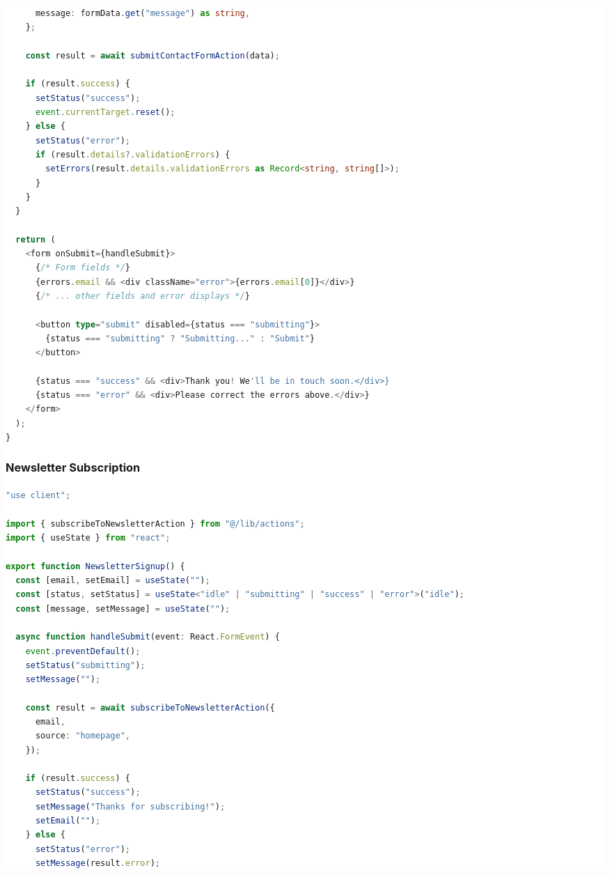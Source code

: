 ```typescript
      message: formData.get("message") as string,
    };

    const result = await submitContactFormAction(data);

    if (result.success) {
      setStatus("success");
      event.currentTarget.reset();
    } else {
      setStatus("error");
      if (result.details?.validationErrors) {
        setErrors(result.details.validationErrors as Record<string, string[]>);
      }
    }
  }

  return (
    <form onSubmit={handleSubmit}>
      {/* Form fields */}
      {errors.email && <div className="error">{errors.email[0]}</div>}
      {/* ... other fields and error displays */}
      
      <button type="submit" disabled={status === "submitting"}>
        {status === "submitting" ? "Submitting..." : "Submit"}
      </button>
      
      {status === "success" && <div>Thank you! We'll be in touch soon.</div>}
      {status === "error" && <div>Please correct the errors above.</div>}
    </form>
  );
}
```

### Newsletter Subscription

```typescript
"use client";

import { subscribeToNewsletterAction } from "@/lib/actions";
import { useState } from "react";

export function NewsletterSignup() {
  const [email, setEmail] = useState("");
  const [status, setStatus] = useState<"idle" | "submitting" | "success" | "error">("idle");
  const [message, setMessage] = useState("");

  async function handleSubmit(event: React.FormEvent) {
    event.preventDefault();
    setStatus("submitting");
    setMessage("");

    const result = await subscribeToNewsletterAction({
      email,
      source: "homepage",
    });

    if (result.success) {
      setStatus("success");
      setMessage("Thanks for subscribing!");
      setEmail("");
    } else {
      setStatus("error");
      setMessage(result.error);
```